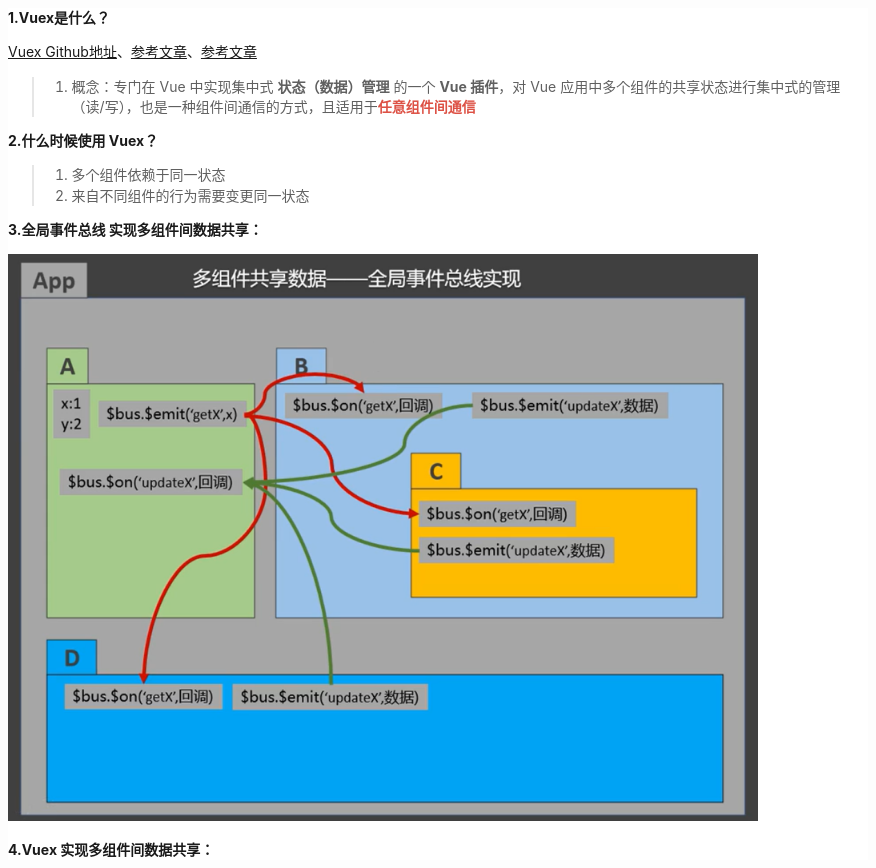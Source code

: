 **1.Vuex是什么？**

[Vuex Github地址](https://github.com/vuejs/vuex)、[参考文章](https://blog.csdn.net/qq_56989560/article/details/124706021)、[参考文章](https://devpress.csdn.net/viewdesign/63ff2b5b986c660f3cf90b93.html)

> 1. 概念：专门在 Vue 中实现集中式 **状态（数据）管理** 的一个 **Vue 插件**，对 Vue 应用中多个组件的共享状态进行集中式的管理（读/写），也是一种组件间通信的方式，且适用于<strong style="color:#DD5145">任意组件间通信</strong>

**2.什么时候使用 Vuex？**

> 1. 多个组件依赖于同一状态
> 2. 来自不同组件的行为需要变更同一状态

**3.全局事件总线 实现多组件间数据共享：**

<img src="Vue笔记.assets/全局事件总线.png" alt="全局事件总线" style="zoom:80%;" />

**4.Vuex 实现多组件间数据共享：**
